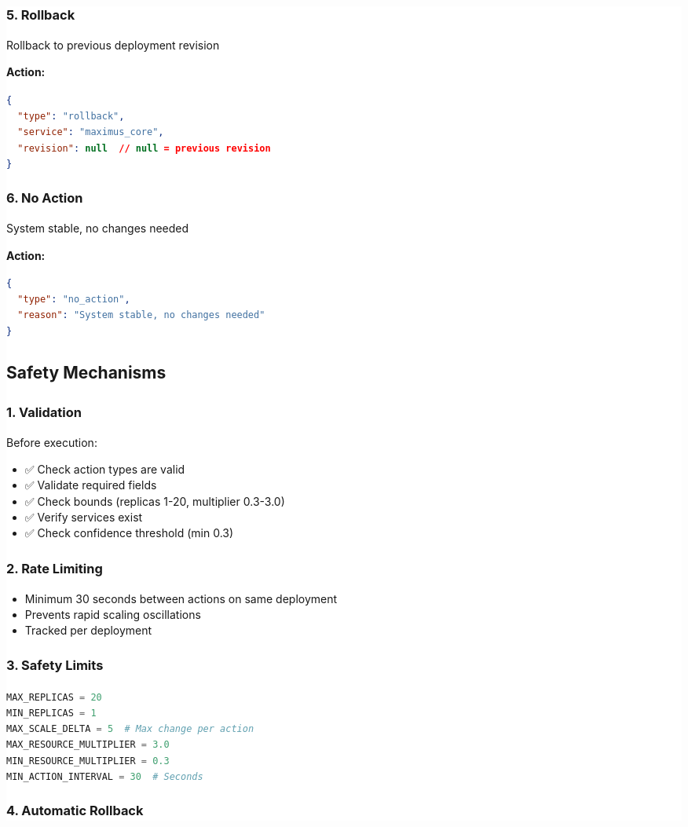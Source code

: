 ### 5. Rollback

Rollback to previous deployment revision

**Action:**
```json
{
  "type": "rollback",
  "service": "maximus_core",
  "revision": null  // null = previous revision
}
```

### 6. No Action

System stable, no changes needed

**Action:**
```json
{
  "type": "no_action",
  "reason": "System stable, no changes needed"
}
```

## Safety Mechanisms

### 1. Validation

Before execution:
- ✅ Check action types are valid
- ✅ Validate required fields
- ✅ Check bounds (replicas 1-20, multiplier 0.3-3.0)
- ✅ Verify services exist
- ✅ Check confidence threshold (min 0.3)

### 2. Rate Limiting

- Minimum 30 seconds between actions on same deployment
- Prevents rapid scaling oscillations
- Tracked per deployment

### 3. Safety Limits

```python
MAX_REPLICAS = 20
MIN_REPLICAS = 1
MAX_SCALE_DELTA = 5  # Max change per action
MAX_RESOURCE_MULTIPLIER = 3.0
MIN_RESOURCE_MULTIPLIER = 0.3
MIN_ACTION_INTERVAL = 30  # Seconds
```

### 4. Automatic Rollback
